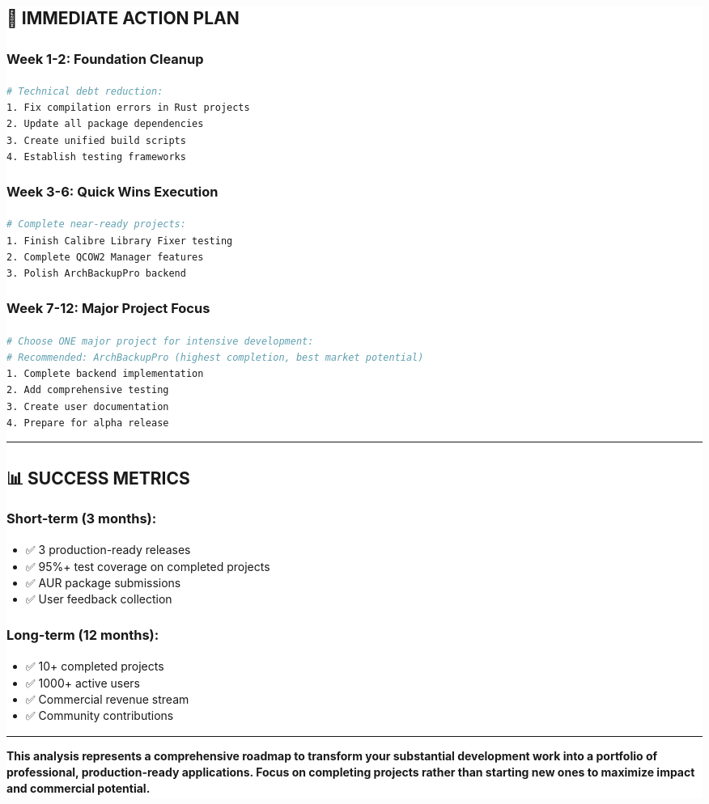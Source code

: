 
## 🎯 **IMMEDIATE ACTION PLAN**

### **Week 1-2: Foundation Cleanup**
```bash
# Technical debt reduction:
1. Fix compilation errors in Rust projects
2. Update all package dependencies
3. Create unified build scripts
4. Establish testing frameworks
```

### **Week 3-6: Quick Wins Execution**
```bash
# Complete near-ready projects:
1. Finish Calibre Library Fixer testing
2. Complete QCOW2 Manager features
3. Polish ArchBackupPro backend
```

### **Week 7-12: Major Project Focus**
```bash
# Choose ONE major project for intensive development:
# Recommended: ArchBackupPro (highest completion, best market potential)
1. Complete backend implementation
2. Add comprehensive testing
3. Create user documentation
4. Prepare for alpha release
```

---

## 📊 **SUCCESS METRICS**

### **Short-term (3 months):**
- ✅ 3 production-ready releases
- ✅ 95%+ test coverage on completed projects
- ✅ AUR package submissions
- ✅ User feedback collection

### **Long-term (12 months):**
- ✅ 10+ completed projects
- ✅ 1000+ active users
- ✅ Commercial revenue stream
- ✅ Community contributions

---

**This analysis represents a comprehensive roadmap to transform your substantial development work into a portfolio of professional, production-ready applications. Focus on completing projects rather than starting new ones to maximize impact and commercial potential.**
